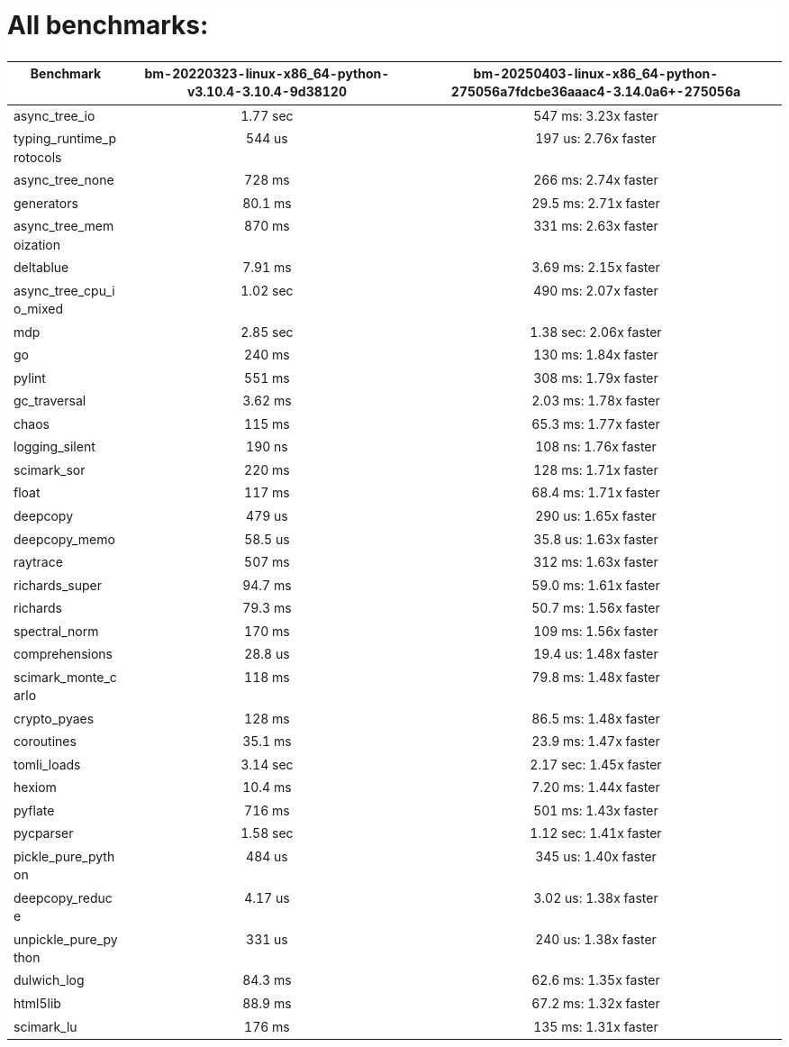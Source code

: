 All benchmarks:
===============

| Benchmark                | bm-20220323-linux-x86_64-python-v3.10.4-3.10.4-9d38120 | bm-20250403-linux-x86_64-python-275056a7fdcbe36aaac4-3.14.0a6+-275056a |
|--------------------------|:------------------------------------------------------:|:----------------------------------------------------------------------:|
| async_tree_io            | 1.77 sec                                               | 547 ms: 3.23x faster                                                   |
| typing_runtime_protocols | 544 us                                                 | 197 us: 2.76x faster                                                   |
| async_tree_none          | 728 ms                                                 | 266 ms: 2.74x faster                                                   |
| generators               | 80.1 ms                                                | 29.5 ms: 2.71x faster                                                  |
| async_tree_memoization   | 870 ms                                                 | 331 ms: 2.63x faster                                                   |
| deltablue                | 7.91 ms                                                | 3.69 ms: 2.15x faster                                                  |
| async_tree_cpu_io_mixed  | 1.02 sec                                               | 490 ms: 2.07x faster                                                   |
| mdp                      | 2.85 sec                                               | 1.38 sec: 2.06x faster                                                 |
| go                       | 240 ms                                                 | 130 ms: 1.84x faster                                                   |
| pylint                   | 551 ms                                                 | 308 ms: 1.79x faster                                                   |
| gc_traversal             | 3.62 ms                                                | 2.03 ms: 1.78x faster                                                  |
| chaos                    | 115 ms                                                 | 65.3 ms: 1.77x faster                                                  |
| logging_silent           | 190 ns                                                 | 108 ns: 1.76x faster                                                   |
| scimark_sor              | 220 ms                                                 | 128 ms: 1.71x faster                                                   |
| float                    | 117 ms                                                 | 68.4 ms: 1.71x faster                                                  |
| deepcopy                 | 479 us                                                 | 290 us: 1.65x faster                                                   |
| deepcopy_memo            | 58.5 us                                                | 35.8 us: 1.63x faster                                                  |
| raytrace                 | 507 ms                                                 | 312 ms: 1.63x faster                                                   |
| richards_super           | 94.7 ms                                                | 59.0 ms: 1.61x faster                                                  |
| richards                 | 79.3 ms                                                | 50.7 ms: 1.56x faster                                                  |
| spectral_norm            | 170 ms                                                 | 109 ms: 1.56x faster                                                   |
| comprehensions           | 28.8 us                                                | 19.4 us: 1.48x faster                                                  |
| scimark_monte_carlo      | 118 ms                                                 | 79.8 ms: 1.48x faster                                                  |
| crypto_pyaes             | 128 ms                                                 | 86.5 ms: 1.48x faster                                                  |
| coroutines               | 35.1 ms                                                | 23.9 ms: 1.47x faster                                                  |
| tomli_loads              | 3.14 sec                                               | 2.17 sec: 1.45x faster                                                 |
| hexiom                   | 10.4 ms                                                | 7.20 ms: 1.44x faster                                                  |
| pyflate                  | 716 ms                                                 | 501 ms: 1.43x faster                                                   |
| pycparser                | 1.58 sec                                               | 1.12 sec: 1.41x faster                                                 |
| pickle_pure_python       | 484 us                                                 | 345 us: 1.40x faster                                                   |
| deepcopy_reduce          | 4.17 us                                                | 3.02 us: 1.38x faster                                                  |
| unpickle_pure_python     | 331 us                                                 | 240 us: 1.38x faster                                                   |
| dulwich_log              | 84.3 ms                                                | 62.6 ms: 1.35x faster                                                  |
| html5lib                 | 88.9 ms                                                | 67.2 ms: 1.32x faster                                                  |
| scimark_lu               | 176 ms                                                 | 135 ms: 1.31x faster                                                   |